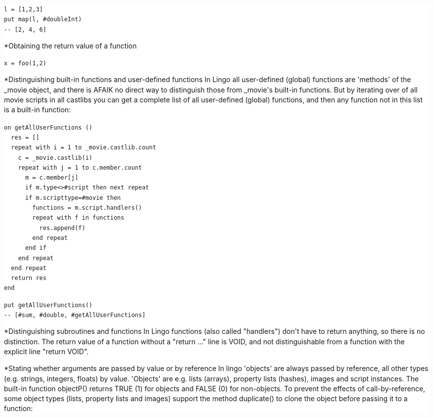 
```lingo
l = [1,2,3]
put map(l, #doubleInt)
-- [2, 4, 6]
```


*Obtaining the return value of a function

```lingo
x = foo(1,2)
```


*Distinguishing built-in functions and user-defined functions
In Lingo all user-defined (global) functions are 'methods' of the _movie object, and there is AFAIK no direct way to distinguish those from _movie's built-in functions. But by iterating over of all movie scripts in all castlibs you can get a complete list of all user-defined (global) functions, and then any function not in this list is a built-in function:

```lingo
on getAllUserFunctions ()
  res = []
  repeat with i = 1 to _movie.castlib.count
    c = _movie.castlib(i)
    repeat with j = 1 to c.member.count
      m = c.member[j]
      if m.type<>#script then next repeat
      if m.scripttype=#movie then
        functions = m.script.handlers()
        repeat with f in functions
          res.append(f)
        end repeat
      end if
    end repeat
  end repeat
  return res
end
```


```lingo
put getAllUserFunctions()
-- [#sum, #double, #getAllUserFunctions]
```


*Distinguishing subroutines and functions
In Lingo functions (also called "handlers") don't have to return anything, so there is no distinction. The return value of a function without a "return ..." line is VOID, and not distinguishable from a function with the explicit line "return VOID".

*Stating whether arguments are passed by value or by reference
In lingo 'objects' are always passed by reference, all other types (e.g. strings, integers, floats) by value. 'Objects' are e.g. lists (arrays), property lists (hashes), images and script instances. The built-in function  objectP() returns TRUE (1) for objects and FALSE (0) for non-objects. To prevent the effects of call-by-reference, some object types (lists, property lists and images) support the method duplicate() to clone the object before passing it to a function:
